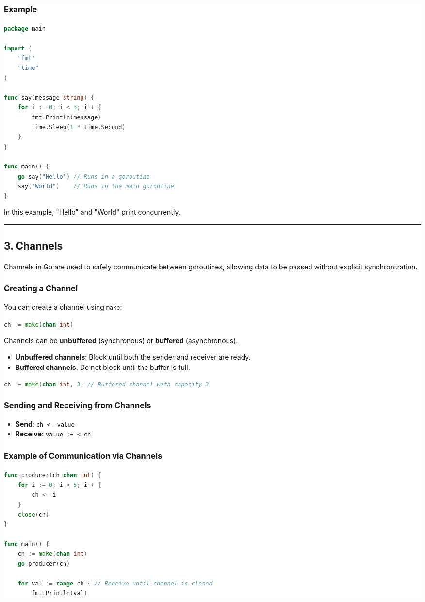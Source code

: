 ### Example
```go
package main

import (
    "fmt"
    "time"
)

func say(message string) {
    for i := 0; i < 3; i++ {
        fmt.Println(message)
        time.Sleep(1 * time.Second)
    }
}

func main() {
    go say("Hello") // Runs in a goroutine
    say("World")    // Runs in the main goroutine
}
```

In this example, "Hello" and "World" print concurrently.

---

## 3. Channels
Channels in Go are used to safely communicate between goroutines, allowing data to be passed without explicit synchronization.

### Creating a Channel
You can create a channel using `make`:

```go
ch := make(chan int)
```

Channels can be **unbuffered** (synchronous) or **buffered** (asynchronous).

- **Unbuffered channels**: Block until both the sender and receiver are ready.
- **Buffered channels**: Do not block until the buffer is full.

```go
ch := make(chan int, 3) // Buffered channel with capacity 3
```

### Sending and Receiving from Channels
- **Send**: `ch <- value`
- **Receive**: `value := <-ch`

### Example of Communication via Channels
```go
func producer(ch chan int) {
    for i := 0; i < 5; i++ {
        ch <- i
    }
    close(ch)
}

func main() {
    ch := make(chan int)
    go producer(ch)

    for val := range ch { // Receive until channel is closed
        fmt.Println(val)
```